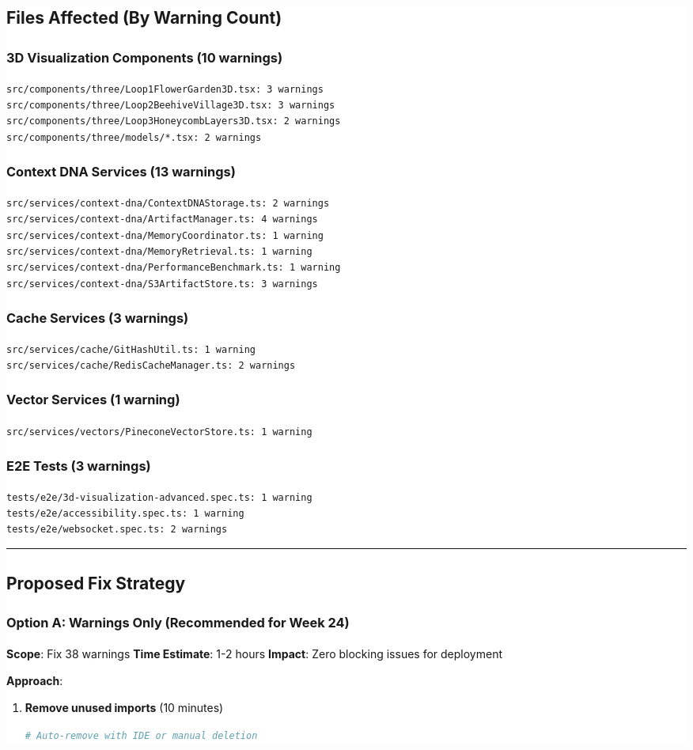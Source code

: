 
## Files Affected (By Warning Count)

### 3D Visualization Components (10 warnings)
```
src/components/three/Loop1FlowerGarden3D.tsx: 3 warnings
src/components/three/Loop2BeehiveVillage3D.tsx: 3 warnings
src/components/three/Loop3HoneycombLayers3D.tsx: 2 warnings
src/components/three/models/*.tsx: 2 warnings
```

### Context DNA Services (13 warnings)
```
src/services/context-dna/ContextDNAStorage.ts: 2 warnings
src/services/context-dna/ArtifactManager.ts: 4 warnings
src/services/context-dna/MemoryCoordinator.ts: 1 warning
src/services/context-dna/MemoryRetrieval.ts: 1 warning
src/services/context-dna/PerformanceBenchmark.ts: 1 warning
src/services/context-dna/S3ArtifactStore.ts: 3 warnings
```

### Cache Services (3 warnings)
```
src/services/cache/GitHashUtil.ts: 1 warning
src/services/cache/RedisCacheManager.ts: 2 warnings
```

### Vector Services (1 warning)
```
src/services/vectors/PineconeVectorStore.ts: 1 warning
```

### E2E Tests (3 warnings)
```
tests/e2e/3d-visualization-advanced.spec.ts: 1 warning
tests/e2e/accessibility.spec.ts: 1 warning
tests/e2e/websocket.spec.ts: 2 warnings
```

---

## Proposed Fix Strategy

### Option A: **Warnings Only** (Recommended for Week 24)

**Scope**: Fix 38 warnings
**Time Estimate**: 1-2 hours
**Impact**: Zero blocking issues for deployment

**Approach**:
1. **Remove unused imports** (10 minutes)
   ```bash
   # Auto-remove with IDE or manual deletion
   ```
